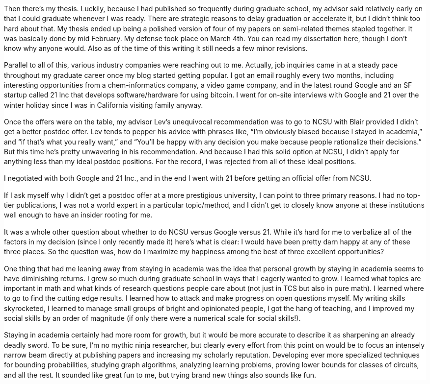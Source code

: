 Then there’s my thesis. Luckily, because I had published so frequently during
graduate school, my advisor said relatively early on that I could graduate
whenever I was ready. There are strategic reasons to delay graduation or
accelerate it, but I didn’t think too hard about that. My thesis ended up being
a polished version of four of my papers on semi-related themes stapled
together. It was basically done by mid February. My defense took place on March
4th. You can read my dissertation here, though I don’t know why anyone would.
Also as of the time of this writing it still needs a few minor revisions.

Parallel to all of this, various industry companies were reaching out to me.
Actually, job inquiries came in at a steady pace throughout my graduate career
once my blog started getting popular. I got an email roughly every two months,
including interesting opportunities from a chem-informatics company, a video
game company, and in the latest round Google and an SF startup called 21 Inc
that develops software/hardware for using bitcoin. I went for on-site
interviews with Google and 21 over the winter holiday since I was in California
visiting family anyway.

Once the offers were on the table, my advisor Lev’s unequivocal recommendation
was to go to NCSU with Blair provided I didn’t get a better postdoc offer. Lev
tends to pepper his advice with phrases like, “I’m obviously biased because I
stayed in academia,” and “if that’s what you really want,” and “You’ll be happy
with any decision you make because people rationalize their decisions.” But
this time he’s pretty unwavering in his recommendation. And because I had this
solid option at NCSU, I didn’t apply for anything less than my ideal postdoc
positions. For the record, I was rejected from all of these ideal positions.

I negotiated with both Google and 21 Inc., and in the end I went with 21 before
getting an official offer from NCSU.

If I ask myself why I didn’t get a postdoc offer at a more prestigious
university, I can point to three primary reasons. I had no top-tier
publications, I was not a world expert in a particular topic/method, and I
didn’t get to closely know anyone at these institutions well enough to have an
insider rooting for me.

It was a whole other question about whether to do NCSU versus Google versus 21.
While it’s hard for me to verbalize all of the factors in my decision (since I
only recently made it) here’s what is clear: I would have been pretty darn
happy at any of these three places. So the question was, how do I maximize my
happiness among the best of three excellent opportunities?

One thing that had me leaning away from staying in academia was the idea that
personal growth by staying in academia seems to have diminishing returns. I
grew so much during graduate school in ways that I eagerly wanted to grow. I
learned what topics are important in math and what kinds of research questions
people care about (not just in TCS but also in pure math). I learned where to
go to find the cutting edge results. I learned how to attack and make progress
on open questions myself. My writing skills skyrocketed, I learned to manage
small groups of bright and opinionated people, I got the hang of teaching, and
I improved my social skills by an order of magnitude (if only there were a
numerical scale for social skills!).

Staying in academia certainly had more room for growth, but it would be more
accurate to describe it as sharpening an already deadly sword. To be sure, I’m
no mythic ninja researcher, but clearly every effort from this point on would
be to focus an intensely narrow beam directly at publishing papers and
increasing my scholarly reputation. Developing ever more specialized techniques
for bounding probabilities, studying graph algorithms, analyzing learning
problems, proving lower bounds for classes of circuits, and all the rest.
It sounded like great fun to me, but trying brand new things also sounds
like fun.
